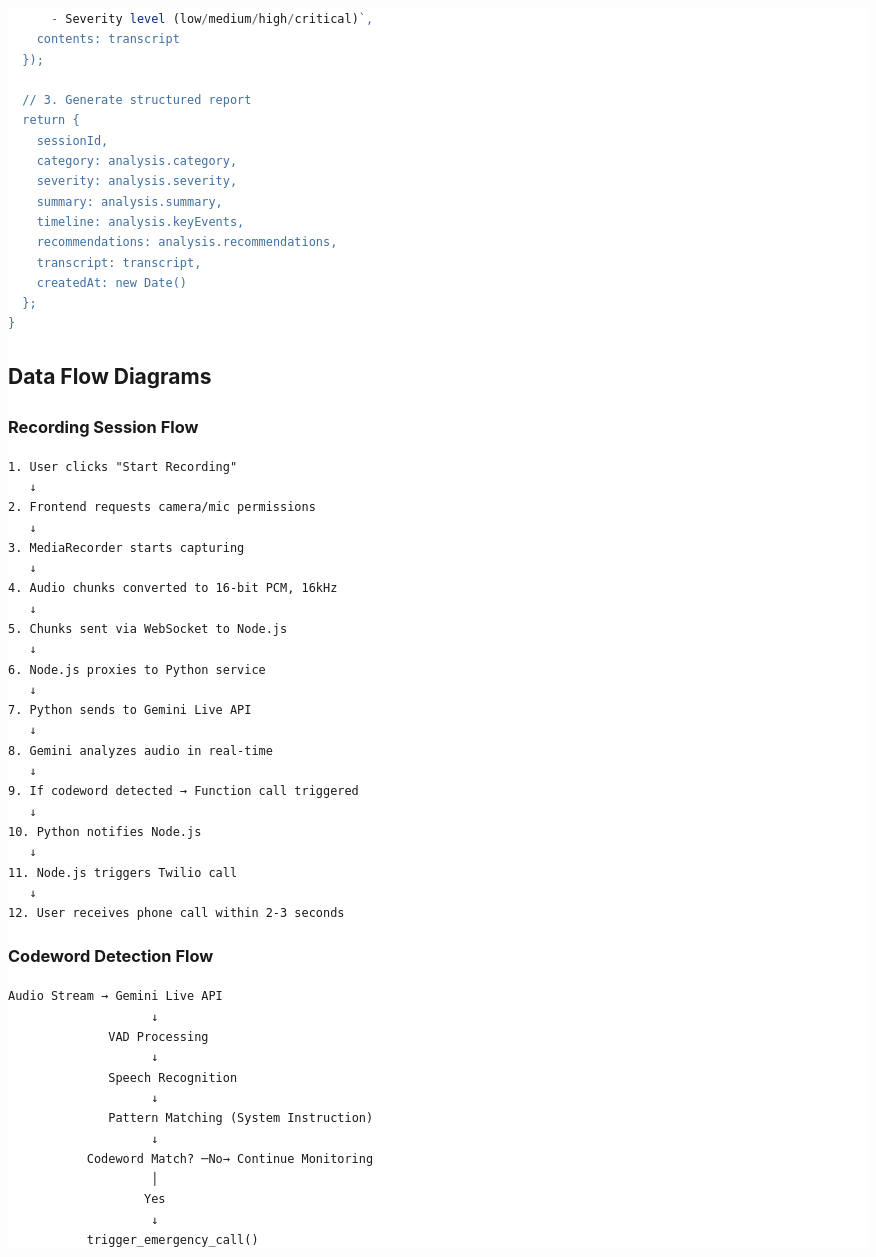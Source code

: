 ```javascript
      - Severity level (low/medium/high/critical)`,
    contents: transcript
  });

  // 3. Generate structured report
  return {
    sessionId,
    category: analysis.category,
    severity: analysis.severity,
    summary: analysis.summary,
    timeline: analysis.keyEvents,
    recommendations: analysis.recommendations,
    transcript: transcript,
    createdAt: new Date()
  };
}
```

## Data Flow Diagrams

### Recording Session Flow
```
1. User clicks "Start Recording"
   ↓
2. Frontend requests camera/mic permissions
   ↓
3. MediaRecorder starts capturing
   ↓
4. Audio chunks converted to 16-bit PCM, 16kHz
   ↓
5. Chunks sent via WebSocket to Node.js
   ↓
6. Node.js proxies to Python service
   ↓
7. Python sends to Gemini Live API
   ↓
8. Gemini analyzes audio in real-time
   ↓
9. If codeword detected → Function call triggered
   ↓
10. Python notifies Node.js
   ↓
11. Node.js triggers Twilio call
   ↓
12. User receives phone call within 2-3 seconds
```

### Codeword Detection Flow
```
Audio Stream → Gemini Live API
                    ↓
              VAD Processing
                    ↓
              Speech Recognition
                    ↓
              Pattern Matching (System Instruction)
                    ↓
           Codeword Match? ─No→ Continue Monitoring
                    │
                   Yes
                    ↓
           trigger_emergency_call()
```